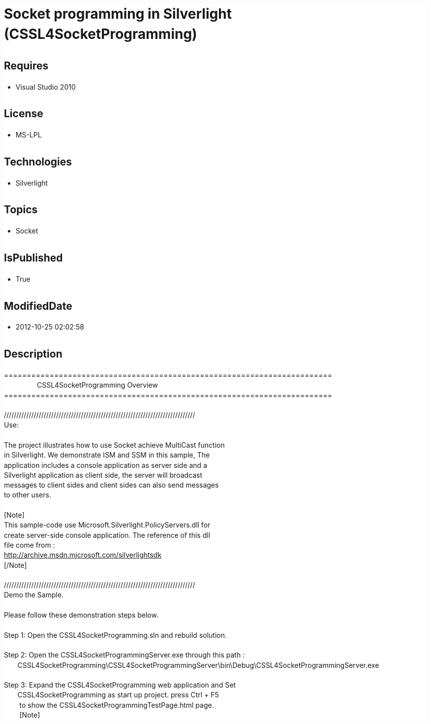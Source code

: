 # Socket programming in Silverlight (CSSL4SocketProgramming)
## Requires
* Visual Studio 2010
## License
* MS-LPL
## Technologies
* Silverlight
## Topics
* Socket
## IsPublished
* True
## ModifiedDate
* 2012-10-25 02:02:58
## Description
========================================================================<br>
&nbsp; &nbsp; &nbsp; &nbsp; &nbsp; &nbsp; &nbsp; &nbsp; &nbsp;CSSL4SocketProgramming Overview<br>
========================================================================<br>
<br>
/////////////////////////////////////////////////////////////////////////////<br>
Use:<br>
<br>
The project illustrates how to use Socket achieve MultiCast function<br>
in Silverlight. We demonstrate ISM and SSM in this sample, The <br>
application includes a console application as server side and a <br>
Silverlight application as client side, the server will broadcast<br>
messages to client sides and client sides can also send messages <br>
to other users.<br>
<br>
[Note]<br>
This sample-code use Microsoft.Silverlight.PolicyServers.dll for<br>
create server-side console application. The reference of this dll <br>
file come from :<br>
http://archive.msdn.microsoft.com/silverlightsdk<br>
[/Note]<br>
<br>
/////////////////////////////////////////////////////////////////////////////<br>
Demo the Sample. <br>
<br>
Please follow these demonstration steps below.<br>
<br>
Step 1: Open the CSSL4SocketProgramming.sln and rebuild solution. &nbsp;<br>
<br>
Step 2: Open the CSSL4SocketProgrammingServer.exe through this path : <br>
&nbsp; &nbsp; &nbsp; &nbsp;CSSL4SocketProgramming\CSSL4SocketProgrammingServer\bin\Debug\CSSL4SocketProgrammingServer.exe<br>
<br>
Step 3: Expand the CSSL4SocketProgramming web application and Set <br>
&nbsp; &nbsp; &nbsp; &nbsp;CSSL4SocketProgramming as start up project. press Ctrl &#43; F5
<br>
&nbsp;&nbsp;&nbsp;&nbsp;&nbsp;&nbsp;&nbsp;&nbsp;to show the CSSL4SocketProgrammingTestPage.html page.<br>
&nbsp;&nbsp;&nbsp;&nbsp;&nbsp;&nbsp;&nbsp;&nbsp;[Note]<br>